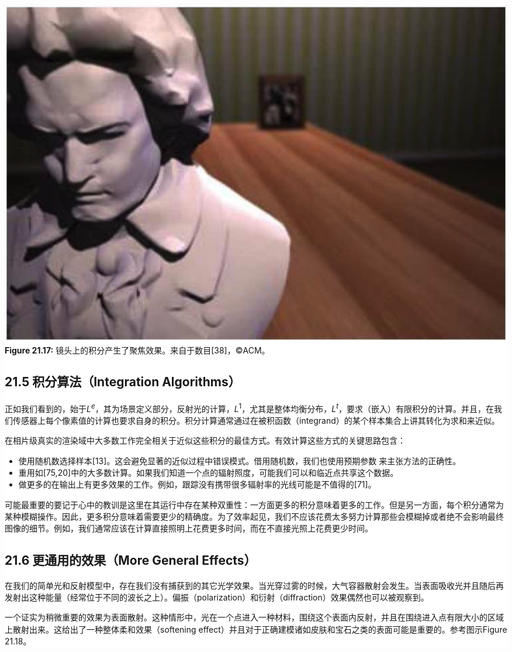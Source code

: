 ![Figure21.17](media/Figure21.17.png)
**Figure 21.17:** 镜头上的积分产生了聚焦效果。来自于数目[38]，©️ACM。


## 21.5 积分算法（Integration Algorithms）
正如我们看到的，始于$L^e$，其为场景定义部分，反射光的计算，$L^1$，尤其是整体均衡分布，$L^t$，要求（嵌入）有限积分的计算。并且，在我们传感器上每个像素值的计算也要求自身的积分。积分计算通常通过在被积函数（integrand）的某个样本集合上讲其转化为求和来近似。

在相片级真实的渲染域中大多数工作完全相关于近似这些积分的最佳方式。有效计算这些方式的关键思路包含：

- 使用随机数选择样本[13]。这会避免显著的近似过程中错误模式。借用随机数，我们也使用预期参数
来主张方法的正确性。
- 重用如[75,20]中的大多数计算。如果我们知道一个点的辐射照度，可能我们可以和临近点共享这个数据。
- 做更多的在输出上有更多效果的工作。例如，跟踪没有携带很多辐射率的光线可能是不值得的[71]。

可能最重要的要记于心中的教训是这里在其运行中存在某种双重性：一方面更多的积分意味着更多的工作。但是另一方面，每个积分通常为某种模糊操作。因此，更多积分意味着需要更少的精确度。为了效率起见，我们不应该花费太多努力计算那些会模糊掉或者绝不会影响最终图像的细节。例如，我们通常应该在计算直接照明上花费更多时间，而在不直接光照上花费更少时间。

## 21.6 更通用的效果（More General Effects）
在我们的简单光和反射模型中，存在我们没有捕获到的其它光学效果。当光穿过雾的时候，大气容器散射会发生。当表面吸收光并且随后再发射出这种能量（经常位于不同的波长之上）。偏振（polarization）和衍射（diffraction）效果偶然也可以被观察到。

一个证实为稍微重要的效果为表面散射。这种情形中，光在一个点进入一种材料，围绕这个表面内反射，并且在围绕进入点有限大小的区域上散射出来。这给出了一种整体柔和效果（softening effect）并且对于正确建模诸如皮肤和宝石之类的表面可能是重要的。参考图示$\text{Figure 21.18}$。
